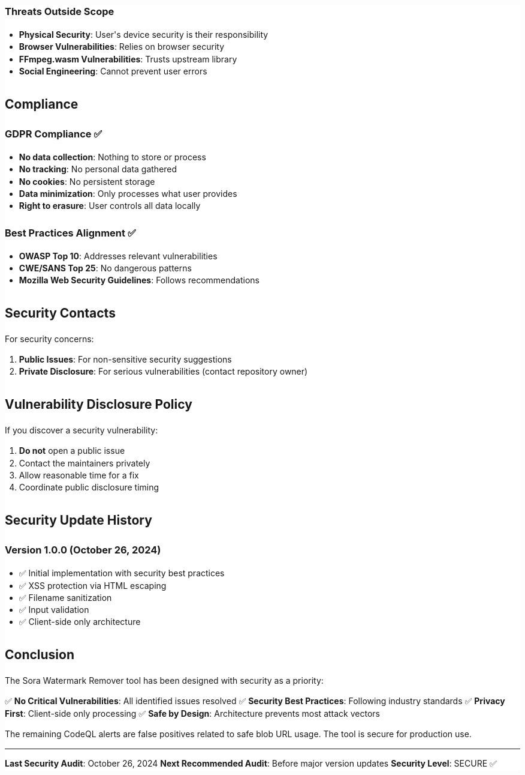 ### Threats Outside Scope
- **Physical Security**: User's device security is their responsibility
- **Browser Vulnerabilities**: Relies on browser security
- **FFmpeg.wasm Vulnerabilities**: Trusts upstream library
- **Social Engineering**: Cannot prevent user errors

## Compliance

### GDPR Compliance ✅
- **No data collection**: Nothing to store or process
- **No tracking**: No personal data gathered
- **No cookies**: No persistent storage
- **Data minimization**: Only processes what user provides
- **Right to erasure**: User controls all data locally

### Best Practices Alignment ✅
- **OWASP Top 10**: Addresses relevant vulnerabilities
- **CWE/SANS Top 25**: No dangerous patterns
- **Mozilla Web Security Guidelines**: Follows recommendations

## Security Contacts

For security concerns:
1. **Public Issues**: For non-sensitive security suggestions
2. **Private Disclosure**: For serious vulnerabilities (contact repository owner)

## Vulnerability Disclosure Policy

If you discover a security vulnerability:
1. **Do not** open a public issue
2. Contact the maintainers privately
3. Allow reasonable time for a fix
4. Coordinate public disclosure timing

## Security Update History

### Version 1.0.0 (October 26, 2024)
- ✅ Initial implementation with security best practices
- ✅ XSS protection via HTML escaping
- ✅ Filename sanitization
- ✅ Input validation
- ✅ Client-side only architecture

## Conclusion

The Sora Watermark Remover tool has been designed with security as a priority:

✅ **No Critical Vulnerabilities**: All identified issues resolved
✅ **Security Best Practices**: Following industry standards
✅ **Privacy First**: Client-side only processing
✅ **Safe by Design**: Architecture prevents most attack vectors

The remaining CodeQL alerts are false positives related to safe blob URL usage. The tool is secure for production use.

---

**Last Security Audit**: October 26, 2024
**Next Recommended Audit**: Before major version updates
**Security Level**: SECURE ✅
